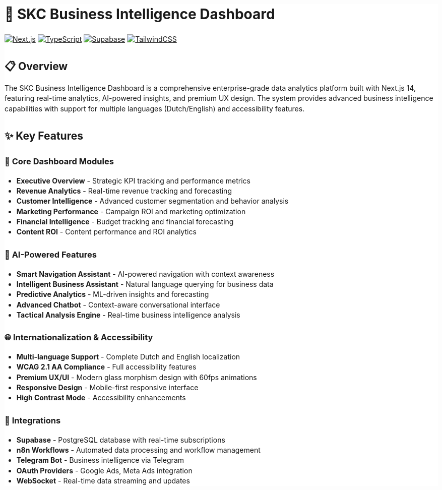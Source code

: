 # 🚀 SKC Business Intelligence Dashboard

[![Next.js](https://img.shields.io/badge/Next.js-15.3.3-black)](https://nextjs.org/)
[![TypeScript](https://img.shields.io/badge/TypeScript-5.x-blue)](https://www.typescriptlang.org/)
[![Supabase](https://img.shields.io/badge/Supabase-2.50.0-green)](https://supabase.com/)
[![TailwindCSS](https://img.shields.io/badge/TailwindCSS-3.4.17-blueviolet)](https://tailwindcss.com/)

## 📋 Overview

The SKC Business Intelligence Dashboard is a comprehensive enterprise-grade data analytics platform built with Next.js 14, featuring real-time analytics, AI-powered insights, and premium UX design. The system provides advanced business intelligence capabilities with support for multiple languages (Dutch/English) and accessibility features.

## ✨ Key Features

### 🎯 **Core Dashboard Modules**

- **Executive Overview** - Strategic KPI tracking and performance metrics
- **Revenue Analytics** - Real-time revenue tracking and forecasting
- **Customer Intelligence** - Advanced customer segmentation and behavior analysis
- **Marketing Performance** - Campaign ROI and marketing optimization
- **Financial Intelligence** - Budget tracking and financial forecasting
- **Content ROI** - Content performance and ROI analytics

### 🤖 **AI-Powered Features**

- **Smart Navigation Assistant** - AI-powered navigation with context awareness
- **Intelligent Business Assistant** - Natural language querying for business data
- **Predictive Analytics** - ML-driven insights and forecasting
- **Advanced Chatbot** - Context-aware conversational interface
- **Tactical Analysis Engine** - Real-time business intelligence analysis

### 🌐 **Internationalization & Accessibility**

- **Multi-language Support** - Complete Dutch and English localization
- **WCAG 2.1 AA Compliance** - Full accessibility features
- **Premium UX/UI** - Modern glass morphism design with 60fps animations
- **Responsive Design** - Mobile-first responsive interface
- **High Contrast Mode** - Accessibility enhancements

### 🔗 **Integrations**

- **Supabase** - PostgreSQL database with real-time subscriptions
- **n8n Workflows** - Automated data processing and workflow management
- **Telegram Bot** - Business intelligence via Telegram
- **OAuth Providers** - Google Ads, Meta Ads integration
- **WebSocket** - Real-time data streaming and updates
